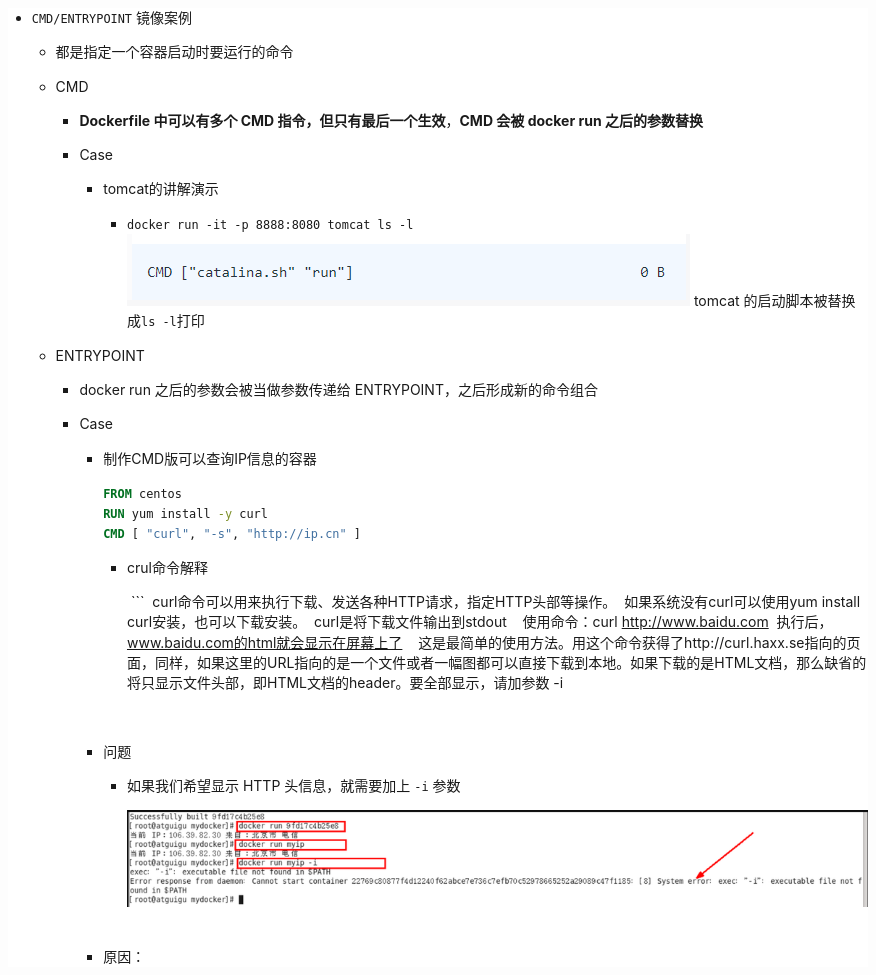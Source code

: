 - `CMD/ENTRYPOINT` 镜像案例

  - 都是指定一个容器启动时要运行的命令
  - CMD

    - **Dockerfile 中可以有多个 CMD 指令，但只有最后一个生效**，**CMD 会被 docker run 之后的参数替换**
    - Case

    	- tomcat的讲解演示

    		- `docker run -it -p 8888:8080 tomcat ls -l`
    		  ![image-20210525005838565](Docker基础篇之快速上手.assets/image-20210525005838565.png)
    		  tomcat 的启动脚本被替换成`ls -l`打印

  - ENTRYPOINT 

  	- docker run 之后的参数会被当做参数传递给 ENTRYPOINT，之后形成新的命令组合
  	- Case

  		- 制作CMD版可以查询IP信息的容器

  		   ```dockerfile
  		   FROM centos
  		   RUN yum install -y curl
  		   CMD [ "curl", "-s", "http://ip.cn" ]
  		   ```

  		   - crul命令解释

  		      ```
  		        curl命令可以用来执行下载、发送各种HTTP请求，指定HTTP头部等操作。
  		        如果系统没有curl可以使用yum install curl安装，也可以下载安装。
  		        curl是将下载文件输出到stdout
  		        
  		        使用命令：curl http://www.baidu.com
  		        执行后，www.baidu.com的html就会显示在屏幕上了
  		        
  		        这是最简单的使用方法。用这个命令获得了http://curl.haxx.se指向的页面，同样，如果这里的URL指向的是一个文件或者一幅图都可以直接下载到本地。如果下载的是HTML文档，那么缺省的将只显示文件头部，即HTML文档的header。要全部显示，请加参数 -i
  		     ```
  		
  		- 问题
  		
  			- 如果我们希望显示 HTTP 头信息，就需要加上 `-i` 参数
  		
  			  ![image-20210525010224165](Docker基础篇之快速上手.assets/image-20210525010224165.png) 
  		
  		- 原因：
  		